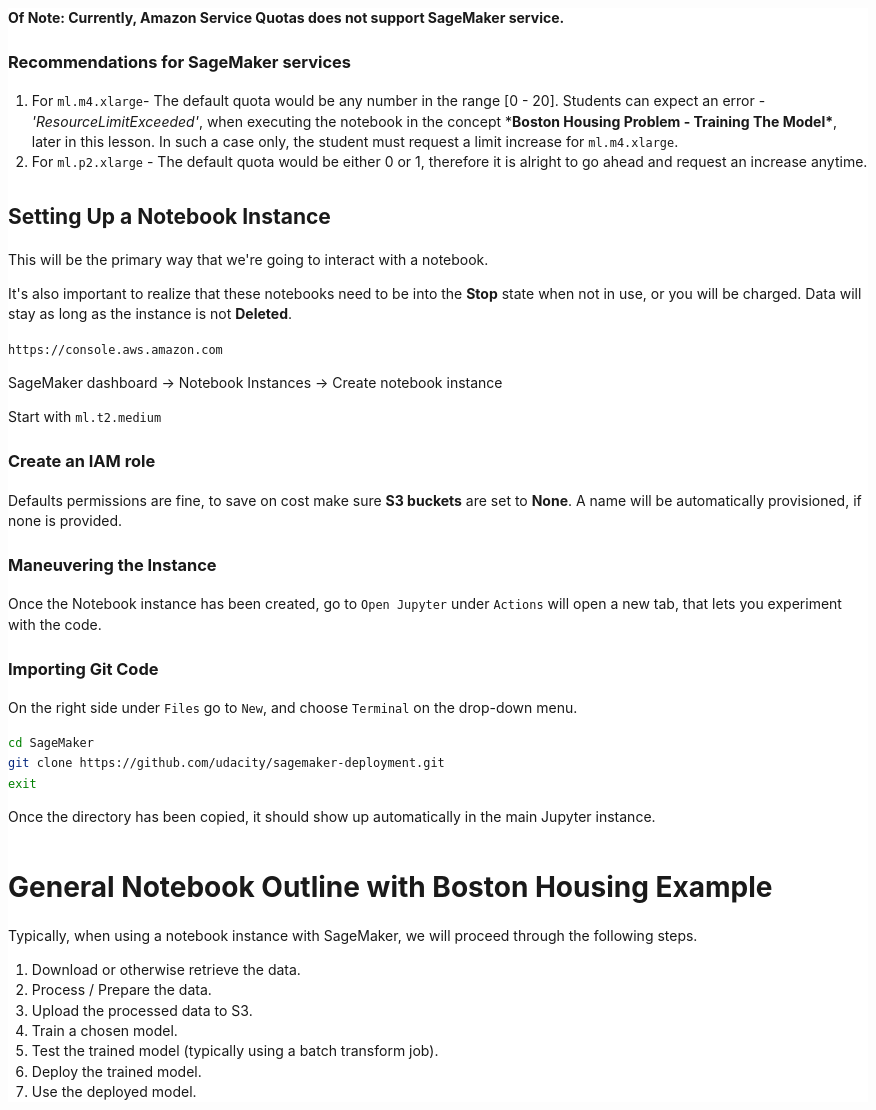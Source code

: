 **Of Note: Currently, Amazon Service Quotas does not support SageMaker service.**

### Recommendations for SageMaker services

1. For `ml.m4.xlarge`- The default quota would be any number in the range [0 - 20]. Students can expect an error - *'ResourceLimitExceeded'*, when executing the notebook in the concept ***Boston Housing Problem - Training The Model\***, later in this lesson. In such a case only, the student must request a limit increase for `ml.m4.xlarge`. 
2. For `ml.p2.xlarge` - The default quota would be either 0 or 1, therefore it is alright to go ahead and request an increase anytime.

## Setting Up a Notebook Instance

This will be the primary way that we're going to interact with a notebook.

It's also important to realize that these notebooks need to be into the **Stop** state when not in use, or you will be charged. Data will stay as long as the instance is not **Deleted**.

```bash
https://console.aws.amazon.com
```

SageMaker dashboard → Notebook Instances → Create notebook instance

Start with `ml.t2.medium`

### Create an IAM role

Defaults permissions are fine, to save on cost make sure **S3 buckets** are set to **None**. A name will be automatically provisioned, if none is provided.

### Maneuvering the Instance

Once the Notebook instance has been created, go to `Open Jupyter` under `Actions` will open a new tab, that lets you experiment with the code.

### Importing Git Code

On the right side under `Files` go to `New`, and choose `Terminal` on the drop-down menu.

```bash
cd SageMaker
git clone https://github.com/udacity/sagemaker-deployment.git
exit
```

Once the directory has been copied, it should show up automatically in the main Jupyter instance.

# General Notebook Outline with Boston Housing Example

Typically, when using a notebook instance with SageMaker, we will proceed through the following steps.

1. Download or otherwise retrieve the data.
2. Process / Prepare the data.
3. Upload the processed data to S3.
4. Train a chosen model.
5. Test the trained model (typically using a batch transform job).
6. Deploy the trained model.
7. Use the deployed model.
